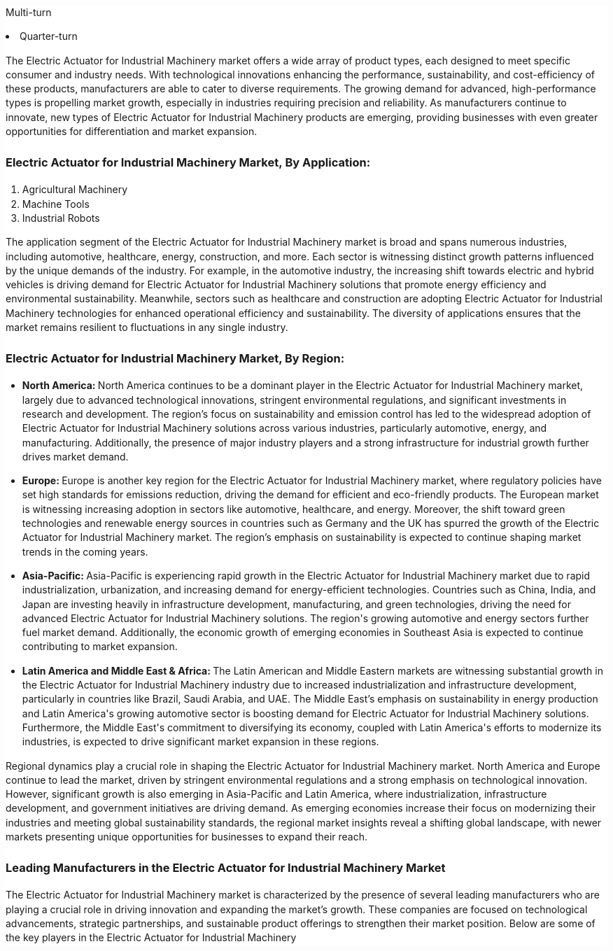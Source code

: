 Multi-turn<li> Quarter-turn</li></ol><p>The Electric Actuator for Industrial Machinery market offers a wide array of product types, each designed to meet specific consumer and industry needs. With technological innovations enhancing the performance, sustainability, and cost-efficiency of these products, manufacturers are able to cater to diverse requirements. The growing demand for advanced, high-performance types is propelling market growth, especially in industries requiring precision and reliability. As manufacturers continue to innovate, new types of Electric Actuator for Industrial Machinery products are emerging, providing businesses with even greater opportunities for differentiation and market expansion.</p><h3>Electric Actuator for Industrial Machinery Market,&nbsp;By Application:</h3><ol><li>Agricultural Machinery<li> Machine Tools<li> Industrial Robots</li></ol><p>The application segment of the Electric Actuator for Industrial Machinery market is broad and spans numerous industries, including automotive, healthcare, energy, construction, and more. Each sector is witnessing distinct growth patterns influenced by the unique demands of the industry. For example, in the automotive industry, the increasing shift towards electric and hybrid vehicles is driving demand for Electric Actuator for Industrial Machinery solutions that promote energy efficiency and environmental sustainability. Meanwhile, sectors such as healthcare and construction are adopting Electric Actuator for Industrial Machinery technologies for enhanced operational efficiency and sustainability. The diversity of applications ensures that the market remains resilient to fluctuations in any single industry.</p><h3>Electric Actuator for Industrial Machinery Market, By Region:</h3><ul><li><p><strong>North America:&nbsp;</strong>North America continues to be a dominant player in the Electric Actuator for Industrial Machinery market, largely due to advanced technological innovations, stringent environmental regulations, and significant investments in research and development. The region&rsquo;s focus on sustainability and emission control has led to the widespread adoption of Electric Actuator for Industrial Machinery solutions across various industries, particularly automotive, energy, and manufacturing. Additionally, the presence of major industry players and a strong infrastructure for industrial growth further drives market demand.</p></li><li><p><strong><strong>Europe:&nbsp;</strong></strong>Europe is another key region for the Electric Actuator for Industrial Machinery market, where regulatory policies have set high standards for emissions reduction, driving the demand for efficient and eco-friendly products. The European market is witnessing increasing adoption in sectors like automotive, healthcare, and energy. Moreover, the shift toward green technologies and renewable energy sources in countries such as Germany and the UK has spurred the growth of the Electric Actuator for Industrial Machinery market. The region&rsquo;s emphasis on sustainability is expected to continue shaping market trends in the coming years.</p></li><li><p><strong><strong>Asia-Pacific:&nbsp;</strong></strong>Asia-Pacific is experiencing rapid growth in the Electric Actuator for Industrial Machinery market due to rapid industrialization, urbanization, and increasing demand for energy-efficient technologies. Countries such as China, India, and Japan are investing heavily in infrastructure development, manufacturing, and green technologies, driving the need for advanced Electric Actuator for Industrial Machinery solutions. The region's growing automotive and energy sectors further fuel market demand. Additionally, the economic growth of emerging economies in Southeast Asia is expected to continue contributing to market expansion.</p></li><li><p><strong><strong>Latin America and Middle East &amp; Africa:&nbsp;</strong></strong>The Latin American and Middle Eastern markets are witnessing substantial growth in the Electric Actuator for Industrial Machinery industry due to increased industrialization and infrastructure development, particularly in countries like Brazil, Saudi Arabia, and UAE. The Middle East&rsquo;s emphasis on sustainability in energy production and Latin America's growing automotive sector is boosting demand for Electric Actuator for Industrial Machinery solutions. Furthermore, the Middle East's commitment to diversifying its economy, coupled with Latin America's efforts to modernize its industries, is expected to drive significant market expansion in these regions.</p></li></ul><p>Regional dynamics play a crucial role in shaping the Electric Actuator for Industrial Machinery market. North America and Europe continue to lead the market, driven by stringent environmental regulations and a strong emphasis on technological innovation. However, significant growth is also emerging in Asia-Pacific and Latin America, where industrialization, infrastructure development, and government initiatives are driving demand. As emerging economies increase their focus on modernizing their industries and meeting global sustainability standards, the regional market insights reveal a shifting global landscape, with newer markets presenting unique opportunities for businesses to expand their reach.</p><h3><strong>Leading Manufacturers in the Electric Actuator for Industrial Machinery Market</strong></h3><p>The Electric Actuator for Industrial Machinery market is characterized by the presence of several leading manufacturers who are playing a crucial role in driving innovation and expanding the market&rsquo;s growth. These companies are focused on technological advancements, strategic partnerships, and sustainable product offerings to strengthen their market position. Below are some of the key players in the Electric Actuator for Industrial Machinery